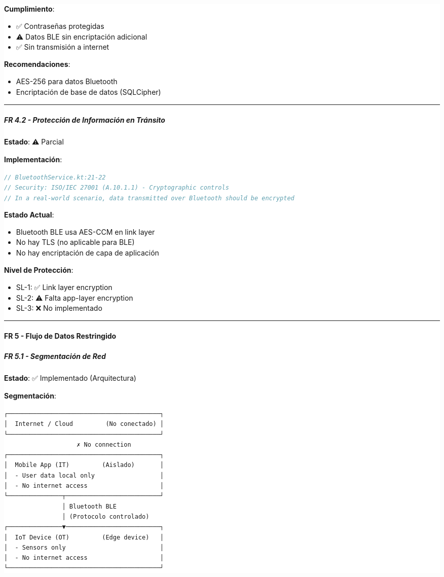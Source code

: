 **Cumplimiento**:
- ✅ Contraseñas protegidas
- ⚠️ Datos BLE sin encriptación adicional
- ✅ Sin transmisión a internet

**Recomendaciones**:
- AES-256 para datos Bluetooth
- Encriptación de base de datos (SQLCipher)

---

##### FR 4.2 - Protección de Información en Tránsito
**Estado**: ⚠️ Parcial

**Implementación**:
```kotlin
// BluetoothService.kt:21-22
// Security: ISO/IEC 27001 (A.10.1.1) - Cryptographic controls
// In a real-world scenario, data transmitted over Bluetooth should be encrypted
```

**Estado Actual**:
- Bluetooth BLE usa AES-CCM en link layer
- No hay TLS (no aplicable para BLE)
- No hay encriptación de capa de aplicación

**Nivel de Protección**:
- SL-1: ✅ Link layer encryption
- SL-2: ⚠️ Falta app-layer encryption
- SL-3: ❌ No implementado

---

#### FR 5 - Flujo de Datos Restringido

##### FR 5.1 - Segmentación de Red
**Estado**: ✅ Implementado (Arquitectura)

**Segmentación**:
```
┌──────────────────────────────────────────┐
│  Internet / Cloud         (No conectado) │
└──────────────────────────────────────────┘
                    ✗ No connection
┌──────────────────────────────────────────┐
│  Mobile App (IT)         (Aislado)       │
│  - User data local only                  │
│  - No internet access                    │
└───────────────┬──────────────────────────┘
                │ Bluetooth BLE
                │ (Protocolo controlado)
┌───────────────▼──────────────────────────┐
│  IoT Device (OT)         (Edge device)   │
│  - Sensors only                          │
│  - No internet access                    │
└──────────────────────────────────────────┘
```
